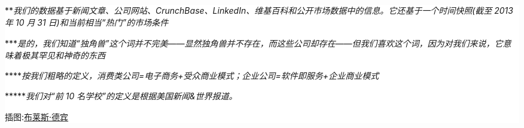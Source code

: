 ***我们的数据基于新闻文章、公司网站、CrunchBase、LinkedIn、维基百科和公开市场数据中的信息。它还基于一个时间快照(截至 2013 年 10 月 31 日)和当前相当“热门”的市场条件*

****是的，我们知道“独角兽”这个词并不完美——显然独角兽并不存在，而这些公司却存在——但我们喜欢这个词，因为对我们来说，它意味着极其罕见和神奇的东西*

*****按我们粗略的定义，消费类公司=电子商务+受众商业模式；企业公司=软件即服务+企业商业模式*

******我们对“前 10 名学校”的定义是根据美国新闻&世界报道。*

插图:[布莱斯·德宾](https://web.archive.org/web/20230330210413/http://brycedurbin.com/)